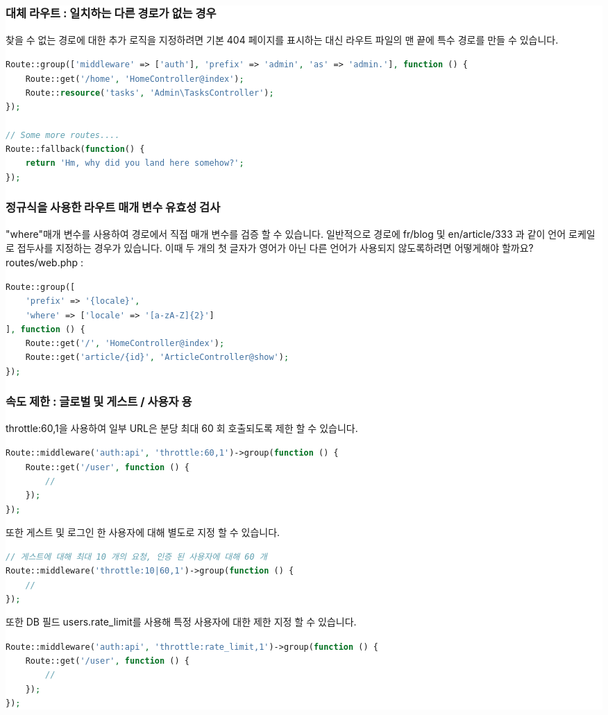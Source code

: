 ### 대체 라우트 : 일치하는 다른 경로가 없는 경우
찾을 수 없는 경로에 대한 추가 로직을 지정하려면 기본 404 페이지를 표시하는 대신 라우트 파일의 맨 끝에 특수 경로를 만들 수 있습니다.
```php
Route::group(['middleware' => ['auth'], 'prefix' => 'admin', 'as' => 'admin.'], function () {
    Route::get('/home', 'HomeController@index');
    Route::resource('tasks', 'Admin\TasksController');
});
​
// Some more routes....
Route::fallback(function() {
    return 'Hm, why did you land here somehow?';
});
```

### 정규식을 사용한 라우트 매개 변수 유효성 검사
"where"매개 변수를 사용하여 경로에서 직접 매개 변수를 검증 할 수 있습니다. 일반적으로 경로에 fr/blog 및 en/article/333 과 같이 언어 로케일로 접두사를 지정하는 경우가 있습니다. 이때 두 개의 첫 글자가 영어가 아닌 다른 언어가 사용되지 않도록하려면 어떻게해야 할까요?
routes/web.php :
```php
Route::group([
    'prefix' => '{locale}',
    'where' => ['locale' => '[a-zA-Z]{2}']
], function () {
    Route::get('/', 'HomeController@index');
    Route::get('article/{id}', 'ArticleController@show');
});
```

### 속도 제한 : 글로벌 및 게스트 / 사용자 용
throttle:60,1을 사용하여 일부 URL은 분당 최대 60 회 호출되도록 제한 할 수 있습니다.
```php
Route::middleware('auth:api', 'throttle:60,1')->group(function () {
    Route::get('/user', function () {
        //
    });
});
```
또한 게스트 및 로그인 한 사용자에 대해 별도로 지정 할 수 있습니다.
```php
// 게스트에 대해 최대 10 개의 요청, 인증 된 사용자에 대해 60 개
Route::middleware('throttle:10|60,1')->group(function () {
    //
});
```
또한 DB 필드 users.rate_limit를 사용해 특정 사용자에 대한 제한 지정 할 수 있습니다.
```php
Route::middleware('auth:api', 'throttle:rate_limit,1')->group(function () {
    Route::get('/user', function () {
        //
    });
});
```
